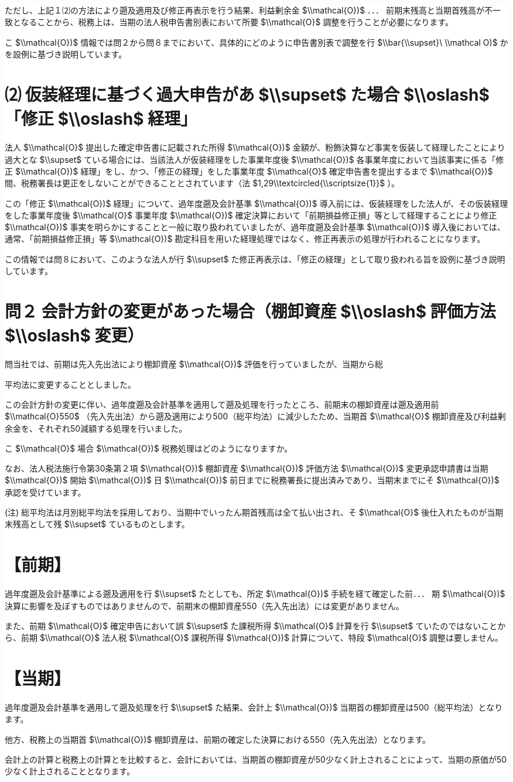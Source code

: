 ただし、上記１⑵の方法により遡及適用及び修正再表示を行う結果、利益剰余金 $\\mathcal{O})$ ．．． 前期末残高と当期首残高が不一致となることから、税務上は、当期の法人税申告書別表において所要 $\\mathcal{O}$ 調整を行うことが必要になります。

こ $\\mathcal{O})$ 情報では問２から問８までにおいて、具体的にどのように申告書別表で調整を行 $\\bar{\\supset}\ \\mathcal O)$ かを設例に基づき説明しています。

# ⑵ 仮装経理に基づく過大申告があ $\\supset$ た場合 $\\oslash$ 「修正 $\\oslash$ 経理」

法人 $\\mathcal{O}$ 提出した確定申告書に記載された所得 $\\mathcal{O})$ 金額が、粉飾決算など事実を仮装して経理したことにより過大とな $\\supset$ ている場合には、当該法人が仮装経理をした事業年度後 $\\mathcal{O})$ 各事業年度において当該事実に係る「修正 $\\mathcal{O})$ 経理」をし、かつ、「修正の経理」をした事業年度 $\\mathcal{O}$ 確定申告書を提出するまで $\\mathcal{O})$ 間、税務署長は更正をしないことができることとされています（法 $1,29\\textcircled{\\scriptsize{1}}$ ）。

この「修正 $\\mathcal{O})$ 経理」について、過年度遡及会計基準 $\\mathcal{O})$ 導入前には、仮装経理をした法人が、その仮装経理をした事業年度後 $\\mathcal{O}$ 事業年度 $\\mathcal{O})$ 確定決算において「前期損益修正損」等として経理することにより修正 $\\mathcal{O})$ 事実を明らかにすることと一般に取り扱われていましたが、過年度遡及会計基準 $\\mathcal{O})$ 導入後においては、通常、「前期損益修正損」等 $\\mathcal{O})$ 勘定科目を用いた経理処理ではなく、修正再表示の処理が行われることになります。

この情報では問８において、このような法人が行 $\\supset$ た修正再表示は、「修正の経理」として取り扱われる旨を設例に基づき説明しています。

# 問２ 会計方針の変更があった場合（棚卸資産 $\\oslash$ 評価方法 $\\oslash$ 変更）

問当社では、前期は先入先出法により棚卸資産 $\\mathcal{O})$ 評価を行っていましたが、当期から総

平均法に変更することとしました。

この会計方針の変更に伴い、過年度遡及会計基準を適用して遡及処理を行ったところ、前期末の棚卸資産は遡及適用前 $\\mathcal{O}550$ （先入先出法）から遡及適用により500（総平均法）に減少したため、当期首 $\\mathcal{O}$ 棚卸資産及び利益剰余金を、それぞれ50減額する処理を行いました。

こ $\\mathcal{O}$ 場合 $\\mathcal{O})$ 税務処理はどのようになりますか。

なお、法人税法施行令第30条第２項 $\\mathcal{O})$ 棚卸資産 $\\mathcal{O})$ 評価方法 $\\mathcal{O})$ 変更承認申請書は当期 $\\mathcal{O})$ 開始 $\\mathcal{O})$ 日 $\\mathcal{O})$ 前日までに税務署長に提出済みであり、当期末までにそ $\\mathcal{O})$ 承認を受けています。

(注) 総平均法は月別総平均法を採用しており、当期中でいったん期首残高は全て払い出され、そ $\\mathcal{O}$ 後仕入れたものが当期末残高として残 $\\supset$ ているものとします。

# 【前期】

過年度遡及会計基準による遡及適用を行 $\\supset$ たとしても、所定 $\\mathcal{O})$ 手続を経て確定した前．．． 期 $\\mathcal{O})$ 決算に影響を及ぼすものではありませんので、前期末の棚卸資産550（先入先出法）には変更がありません。

また、前期 $\\mathcal{O}$ 確定申告において誤 $\\supset$ た課税所得 $\\mathcal{O}$ 計算を行 $\\supset$ ていたのではないことから、前期 $\\mathcal{O}$ 法人税 $\\mathcal{O}$ 課税所得 $\\mathcal{O})$ 計算について、特段 $\\mathcal{O}$ 調整は要しません。

# 【当期】

過年度遡及会計基準を適用して遡及処理を行 $\\supset$ た結果、会計上 $\\mathcal{O})$ 当期首の棚卸資産は500（総平均法）となります。

他方、税務上の当期首 $\\mathcal{O})$ 棚卸資産は、前期の確定した決算における550（先入先出法）となります。

会計上の計算と税務上の計算とを比較すると、会計においては、当期首の棚卸資産が50少なく計上されることによって、当期の原価が50少なく計上されることとなります。

